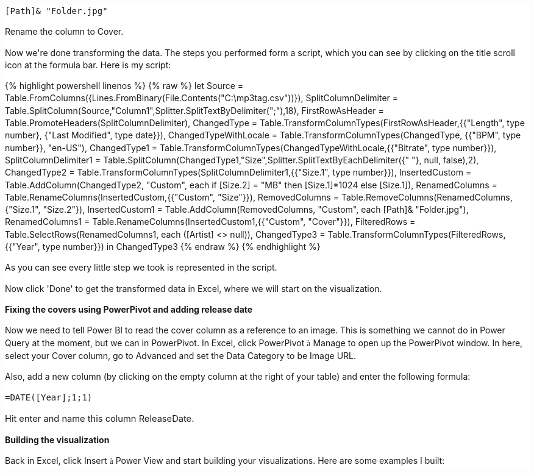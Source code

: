 <pre class="lang:sh decode:true">[Path]&amp; "Folder.jpg"</pre>

Rename the column to Cover.

Now we're done transforming the data. The steps you performed form a script, which you can see by clicking on the title scroll icon at the formula bar. Here is my script:

{% highlight powershell linenos %}
{% raw %}
let
Source = Table.FromColumns({Lines.FromBinary(File.Contents("C:\mp3tag.csv"))}),
SplitColumnDelimiter = Table.SplitColumn(Source,"Column1",Splitter.SplitTextByDelimiter(";"),18),
FirstRowAsHeader = Table.PromoteHeaders(SplitColumnDelimiter),
ChangedType = Table.TransformColumnTypes(FirstRowAsHeader,{{"Length", type number}, {"Last Modified", type date}}),
ChangedTypeWithLocale = Table.TransformColumnTypes(ChangedType, {{"BPM", type number}}, "en-US"),
ChangedType1 = Table.TransformColumnTypes(ChangedTypeWithLocale,{{"Bitrate", type number}}),
SplitColumnDelimiter1 = Table.SplitColumn(ChangedType1,"Size",Splitter.SplitTextByEachDelimiter({" "}, null, false),2),
ChangedType2 = Table.TransformColumnTypes(SplitColumnDelimiter1,{{"Size.1", type number}}),
InsertedCustom = Table.AddColumn(ChangedType2, "Custom", each if [Size.2] = "MB" then [Size.1]*1024 else [Size.1]),
RenamedColumns = Table.RenameColumns(InsertedCustom,{{"Custom", "Size"}}),
RemovedColumns = Table.RemoveColumns(RenamedColumns,{"Size.1", "Size.2"}),
InsertedCustom1 = Table.AddColumn(RemovedColumns, "Custom", each [Path]&amp; "Folder.jpg"),
RenamedColumns1 = Table.RenameColumns(InsertedCustom1,{{"Custom", "Cover"}}),
FilteredRows = Table.SelectRows(RenamedColumns1, each ([Artist] &lt;&gt; null)),
ChangedType3 = Table.TransformColumnTypes(FilteredRows,{{"Year", type number}})
in
ChangedType3
{% endraw %}
{% endhighlight %}

As you can see every little step we took is represented in the script.

Now click 'Done' to get the transformed data in Excel, where we will start on the visualization.

<strong>Fixing the covers using PowerPivot and adding release date
</strong>

Now we need to tell Power BI to read the cover column as a reference to an image. This is something we cannot do in Power Query at the moment, but we can in PowerPivot. In Excel, click PowerPivot <span style="font-family: Wingdings;">à</span> Manage to open up the PowerPivot window. In here, select your Cover column, go to Advanced and set the Data Category to be Image URL.

Also, add a new column (by clicking on the empty column at the right of your table) and enter the following formula:

<pre>=DATE([Year];1;1)</pre>

<span style="font-size: 11pt;">Hit enter and name this column ReleaseDate.</span>

<strong>Building the visualization
</strong>

Back in Excel, click Insert <span style="font-family: Wingdings;">à</span> Power View and start building your visualizations. Here are some examples I built:
